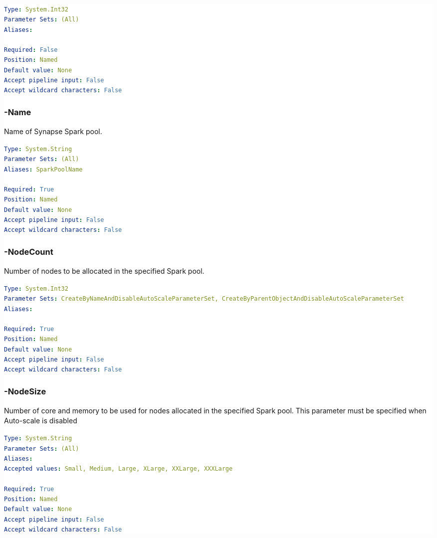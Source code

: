 ```yaml
Type: System.Int32
Parameter Sets: (All)
Aliases:

Required: False
Position: Named
Default value: None
Accept pipeline input: False
Accept wildcard characters: False
```

### -Name
Name of Synapse Spark pool.

```yaml
Type: System.String
Parameter Sets: (All)
Aliases: SparkPoolName

Required: True
Position: Named
Default value: None
Accept pipeline input: False
Accept wildcard characters: False
```

### -NodeCount
Number of nodes to be allocated in the specified Spark pool.

```yaml
Type: System.Int32
Parameter Sets: CreateByNameAndDisableAutoScaleParameterSet, CreateByParentObjectAndDisableAutoScaleParameterSet
Aliases:

Required: True
Position: Named
Default value: None
Accept pipeline input: False
Accept wildcard characters: False
```

### -NodeSize
Number of core and memory to be used for nodes allocated in the specified Spark pool.
This parameter must be specified when Auto-scale is disabled

```yaml
Type: System.String
Parameter Sets: (All)
Aliases:
Accepted values: Small, Medium, Large, XLarge, XXLarge, XXXLarge

Required: True
Position: Named
Default value: None
Accept pipeline input: False
Accept wildcard characters: False
```
